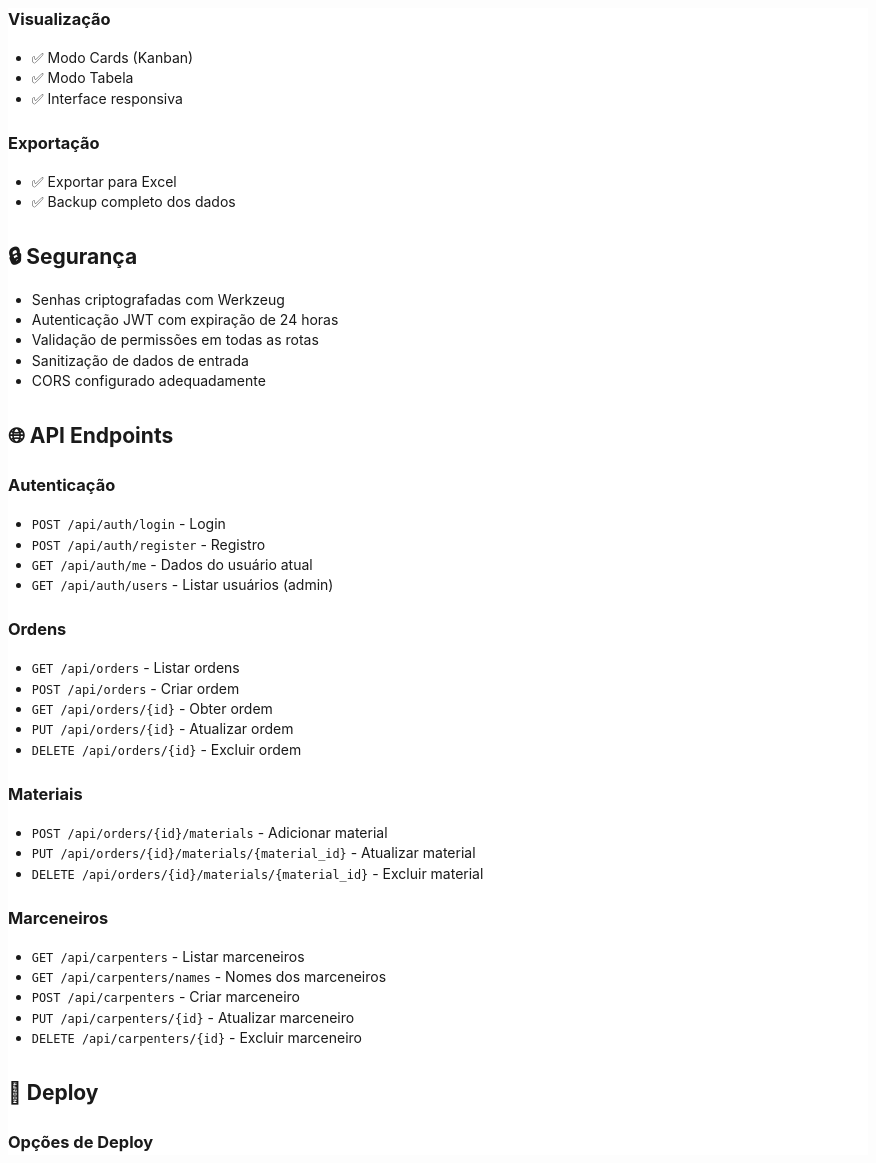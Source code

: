 ### Visualização
- ✅ Modo Cards (Kanban)
- ✅ Modo Tabela
- ✅ Interface responsiva

### Exportação
- ✅ Exportar para Excel
- ✅ Backup completo dos dados

## 🔒 Segurança

- Senhas criptografadas com Werkzeug
- Autenticação JWT com expiração de 24 horas
- Validação de permissões em todas as rotas
- Sanitização de dados de entrada
- CORS configurado adequadamente

## 🌐 API Endpoints

### Autenticação
- `POST /api/auth/login` - Login
- `POST /api/auth/register` - Registro
- `GET /api/auth/me` - Dados do usuário atual
- `GET /api/auth/users` - Listar usuários (admin)

### Ordens
- `GET /api/orders` - Listar ordens
- `POST /api/orders` - Criar ordem
- `GET /api/orders/{id}` - Obter ordem
- `PUT /api/orders/{id}` - Atualizar ordem
- `DELETE /api/orders/{id}` - Excluir ordem

### Materiais
- `POST /api/orders/{id}/materials` - Adicionar material
- `PUT /api/orders/{id}/materials/{material_id}` - Atualizar material
- `DELETE /api/orders/{id}/materials/{material_id}` - Excluir material

### Marceneiros
- `GET /api/carpenters` - Listar marceneiros
- `GET /api/carpenters/names` - Nomes dos marceneiros
- `POST /api/carpenters` - Criar marceneiro
- `PUT /api/carpenters/{id}` - Atualizar marceneiro
- `DELETE /api/carpenters/{id}` - Excluir marceneiro

## 🚀 Deploy

### Opções de Deploy
